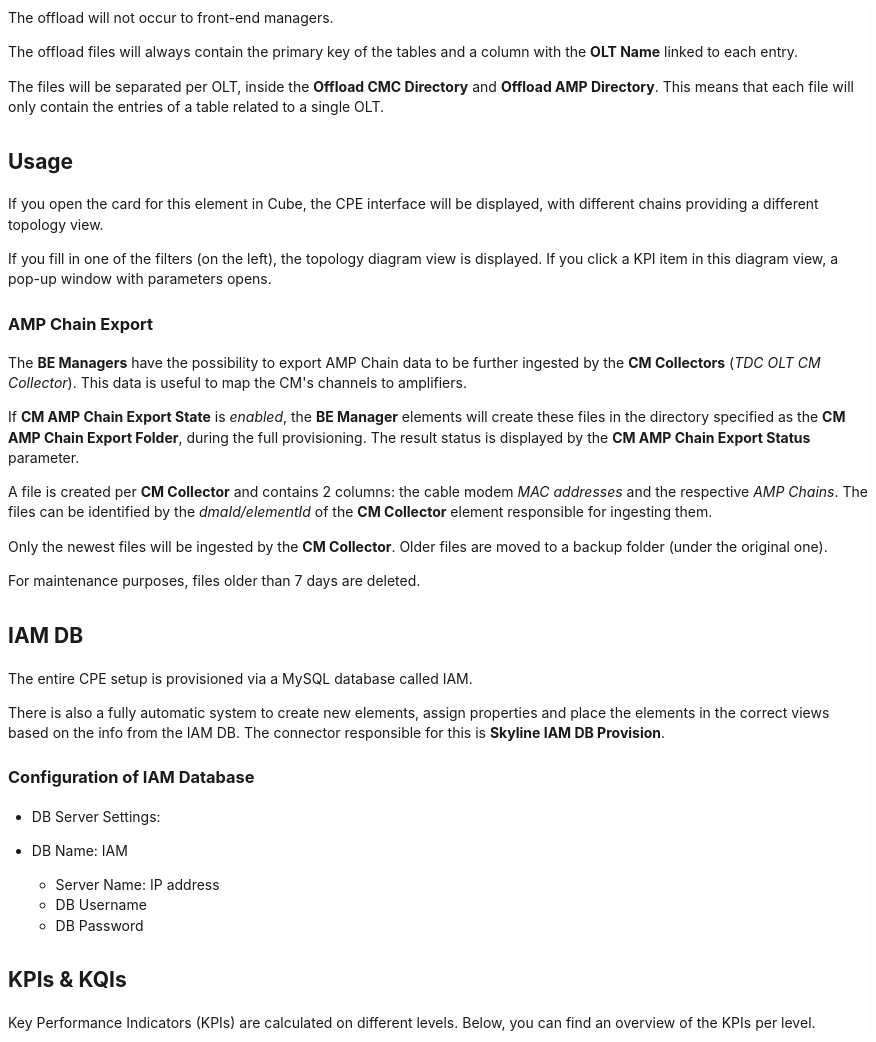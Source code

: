 The offload will not occur to front-end managers.

The offload files will always contain the primary key of the tables and a column with the **OLT Name** linked to each entry.

The files will be separated per OLT, inside the **Offload CMC Directory** and **Offload AMP Directory**. This means that each file will only contain the entries of a table related to a single OLT.

## Usage

If you open the card for this element in Cube, the CPE interface will be displayed, with different chains providing a different topology view.

If you fill in one of the filters (on the left), the topology diagram view is displayed. If you click a KPI item in this diagram view, a pop-up window with parameters opens.

### AMP Chain Export

The **BE Managers** have the possibility to export AMP Chain data to be further ingested by the **CM Collectors** (*TDC OLT CM Collector*). This data is useful to map the CM's channels to amplifiers.

If **CM AMP Chain Export State** is *enabled*, the **BE Manager** elements will create these files in the directory specified as the **CM AMP Chain Export Folder**, during the full provisioning. The result status is displayed by the **CM AMP Chain Export Status** parameter.

A file is created per **CM Collector** and contains 2 columns: the cable modem *MAC addresses* and the respective *AMP Chains*. The files can be identified by the *dmaId/elementId* of the **CM Collector** element responsible for ingesting them.

Only the newest files will be ingested by the **CM Collector**. Older files are moved to a backup folder (under the original one).

For maintenance purposes, files older than 7 days are deleted.

## IAM DB

The entire CPE setup is provisioned via a MySQL database called IAM.

There is also a fully automatic system to create new elements, assign properties and place the elements in the correct views based on the info from the IAM DB. The connector responsible for this is **Skyline IAM DB Provision**.

### Configuration of IAM Database

- DB Server Settings:

- DB Name: IAM
  - Server Name: IP address
  - DB Username
  - DB Password

## KPIs & KQIs

Key Performance Indicators (KPIs) are calculated on different levels. Below, you can find an overview of the KPIs per level.
